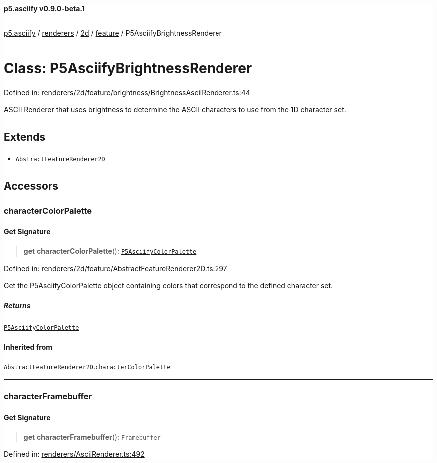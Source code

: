 [**p5.asciify v0.9.0-beta.1**](../../../../../../../../README.md)

***

[p5.asciify](../../../../../../../../README.md) / [renderers](../../../../../README.md) / [2d](../../../README.md) / [feature](../README.md) / P5AsciifyBrightnessRenderer

# Class: P5AsciifyBrightnessRenderer

Defined in: [renderers/2d/feature/brightness/BrightnessAsciiRenderer.ts:44](https://github.com/humanbydefinition/p5.asciify/blob/6cf9defd71e37d5cba02efeed213cd866c2e9b33/src/lib/renderers/2d/feature/brightness/BrightnessAsciiRenderer.ts#L44)

ASCII Renderer that uses brightness to determine the ASCII characters to use from the 1D character set.

## Extends

- [`AbstractFeatureRenderer2D`](AbstractFeatureRenderer2D.md)

## Accessors

### characterColorPalette

#### Get Signature

> **get** **characterColorPalette**(): [`P5AsciifyColorPalette`](../../../../../../../../classes/P5AsciifyColorPalette.md)

Defined in: [renderers/2d/feature/AbstractFeatureRenderer2D.ts:297](https://github.com/humanbydefinition/p5.asciify/blob/6cf9defd71e37d5cba02efeed213cd866c2e9b33/src/lib/renderers/2d/feature/AbstractFeatureRenderer2D.ts#L297)

Get the [P5AsciifyColorPalette](../../../../../../../../classes/P5AsciifyColorPalette.md) object containing colors that correspond to the defined character set.

##### Returns

[`P5AsciifyColorPalette`](../../../../../../../../classes/P5AsciifyColorPalette.md)

#### Inherited from

[`AbstractFeatureRenderer2D`](AbstractFeatureRenderer2D.md).[`characterColorPalette`](AbstractFeatureRenderer2D.md#charactercolorpalette)

***

### characterFramebuffer

#### Get Signature

> **get** **characterFramebuffer**(): `Framebuffer`

Defined in: [renderers/AsciiRenderer.ts:492](https://github.com/humanbydefinition/p5.asciify/blob/6cf9defd71e37d5cba02efeed213cd866c2e9b33/src/lib/renderers/AsciiRenderer.ts#L492)
